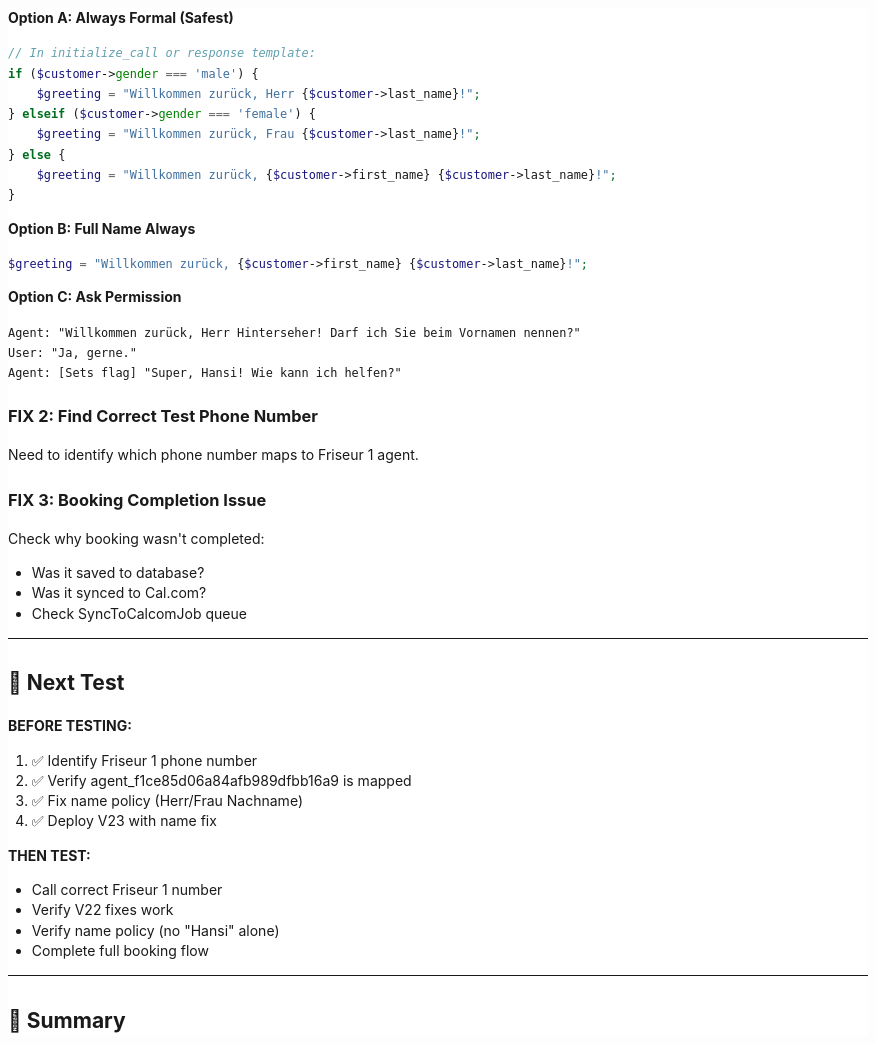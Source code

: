**Option A: Always Formal (Safest)**
```php
// In initialize_call or response template:
if ($customer->gender === 'male') {
    $greeting = "Willkommen zurück, Herr {$customer->last_name}!";
} elseif ($customer->gender === 'female') {
    $greeting = "Willkommen zurück, Frau {$customer->last_name}!";
} else {
    $greeting = "Willkommen zurück, {$customer->first_name} {$customer->last_name}!";
}
```

**Option B: Full Name Always**
```php
$greeting = "Willkommen zurück, {$customer->first_name} {$customer->last_name}!";
```

**Option C: Ask Permission**
```
Agent: "Willkommen zurück, Herr Hinterseher! Darf ich Sie beim Vornamen nennen?"
User: "Ja, gerne."
Agent: [Sets flag] "Super, Hansi! Wie kann ich helfen?"
```

### FIX 2: Find Correct Test Phone Number

Need to identify which phone number maps to Friseur 1 agent.

### FIX 3: Booking Completion Issue

Check why booking wasn't completed:
- Was it saved to database?
- Was it synced to Cal.com?
- Check SyncToCalcomJob queue

---

## 🧪 Next Test

**BEFORE TESTING:**
1. ✅ Identify Friseur 1 phone number
2. ✅ Verify agent_f1ce85d06a84afb989dfbb16a9 is mapped
3. ✅ Fix name policy (Herr/Frau Nachname)
4. ✅ Deploy V23 with name fix

**THEN TEST:**
- Call correct Friseur 1 number
- Verify V22 fixes work
- Verify name policy (no "Hansi" alone)
- Complete full booking flow

---

## 📝 Summary
